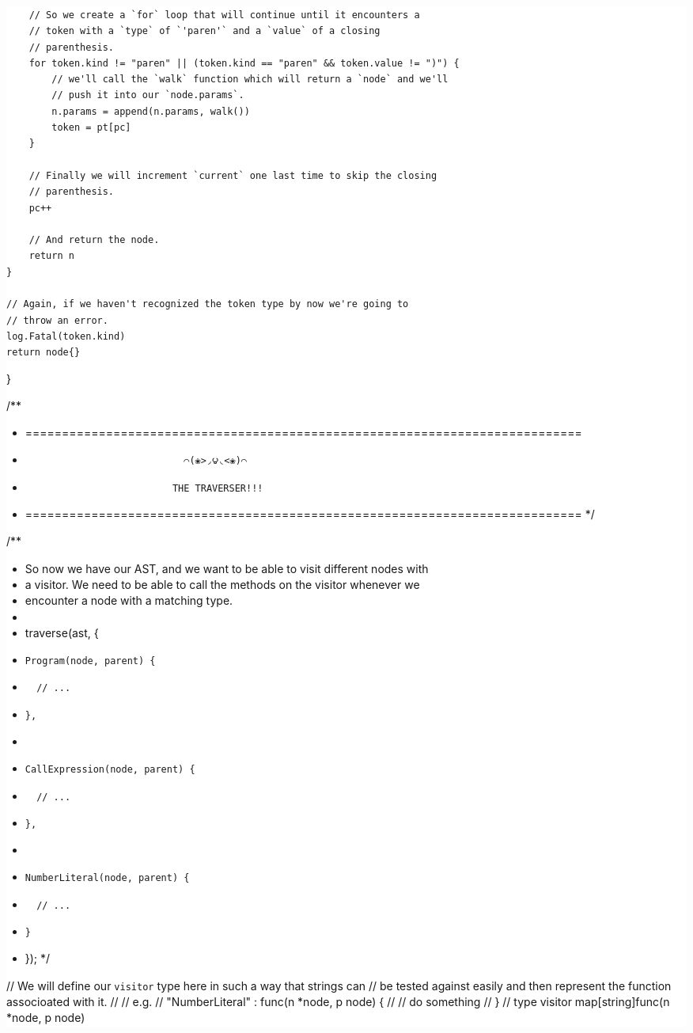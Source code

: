 		// So we create a `for` loop that will continue until it encounters a
		// token with a `type` of `'paren'` and a `value` of a closing
		// parenthesis.
		for token.kind != "paren" || (token.kind == "paren" && token.value != ")") {
			// we'll call the `walk` function which will return a `node` and we'll
			// push it into our `node.params`.
			n.params = append(n.params, walk())
			token = pt[pc]
		}

		// Finally we will increment `current` one last time to skip the closing
		// parenthesis.
		pc++

		// And return the node.
		return n
	}

	// Again, if we haven't recognized the token type by now we're going to
	// throw an error.
	log.Fatal(token.kind)
	return node{}
}

/**
 * ============================================================================
 *                                 ⌒(❀>◞౪◟<❀)⌒
 *                               THE TRAVERSER!!!
 * ============================================================================
 */

/**
 * So now we have our AST, and we want to be able to visit different nodes with
 * a visitor. We need to be able to call the methods on the visitor whenever we
 * encounter a node with a matching type.
 *
 *   traverse(ast, {
 *     Program(node, parent) {
 *       // ...
 *     },
 *
 *     CallExpression(node, parent) {
 *       // ...
 *     },
 *
 *     NumberLiteral(node, parent) {
 *       // ...
 *     }
 *   });
 */

// We will define our `visitor` type here in such a way that strings can
// be tested against easily and then represent the function associoated with it.
//
// e.g.
// "NumberLiteral" : func(n *node, p node) {
//     // do something
// }
//
type visitor map[string]func(n *node, p node)
